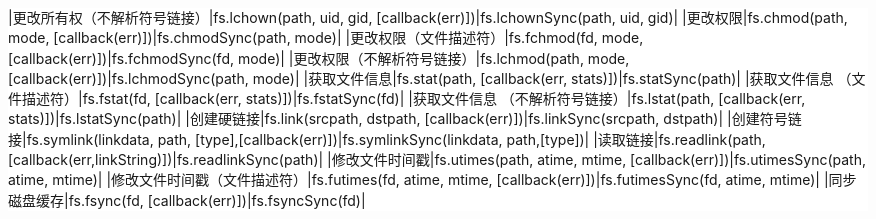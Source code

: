 |更改所有权（不解析符号链接）|fs.lchown(path, uid, gid, [callback(err)])|fs.lchownSync(path, uid, gid)|
|更改权限|fs.chmod(path, mode, [callback(err)])|fs.chmodSync(path, mode)|
|更改权限（文件描述符）|fs.fchmod(fd, mode, [callback(err)])|fs.fchmodSync(fd, mode)|
|更改权限（不解析符号链接）|fs.lchmod(path, mode, [callback(err)])|fs.lchmodSync(path, mode)|
|获取文件信息|fs.stat(path, [callback(err, stats)])|fs.statSync(path)|
|获取文件信息 （文件描述符）|fs.fstat(fd, [callback(err, stats)])|fs.fstatSync(fd)|
|获取文件信息 （不解析符号链接）|fs.lstat(path, [callback(err, stats)])|fs.lstatSync(path)|
|创建硬链接|fs.link(srcpath, dstpath, [callback(err)])|fs.linkSync(srcpath, dstpath)|
|创建符号链接|fs.symlink(linkdata, path, [type],[callback(err)])|fs.symlinkSync(linkdata, path,[type])|
|读取链接|fs.readlink(path, [callback(err,linkString)])|fs.readlinkSync(path)|
|修改文件时间戳|fs.utimes(path, atime, mtime, [callback(err)])|fs.utimesSync(path, atime, mtime)|
|修改文件时间戳（文件描述符）|fs.futimes(fd, atime, mtime, [callback(err)])|fs.futimesSync(fd, atime, mtime)|
|同步磁盘缓存|fs.fsync(fd, [callback(err)])|fs.fsyncSync(fd)|